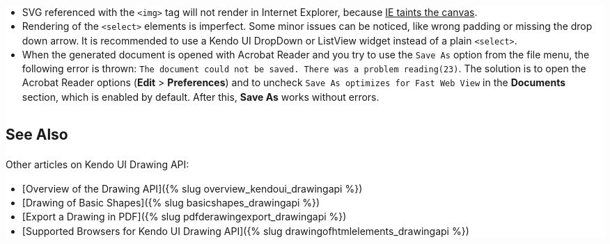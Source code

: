 - SVG referenced with the `<img>` tag will not render in Internet Explorer, because [IE taints the canvas](http://stackoverflow.com/questions/31484379/ie-canvas-datauri-security-error).
- Rendering of the `<select>` elements is imperfect. Some minor issues can be noticed, like wrong padding or missing the drop down arrow. It is recommended to use a Kendo UI DropDown or ListView widget instead of a plain `<select>`.
- When the generated document is opened with Acrobat Reader and you try to use the `Save As` option from the file menu, the following error is thrown: `The document could not be saved. There was a problem reading(23)`. The solution is to open the Acrobat Reader options (**Edit** > **Preferences**) and to uncheck `Save As optimizes for Fast Web View` in the **Documents** section, which is enabled by default. After this, **Save As** works without errors.

## See Also

Other articles on Kendo UI Drawing API:

* [Overview of the Drawing API]({% slug overview_kendoui_drawingapi %})
* [Drawing of Basic Shapes]({% slug basicshapes_drawingapi %})
* [Export a Drawing in PDF]({% slug pdfderawingexport_drawingapi %})
* [Supported Browsers for Kendo UI Drawing API]({% slug drawingofhtmlelements_drawingapi %})
